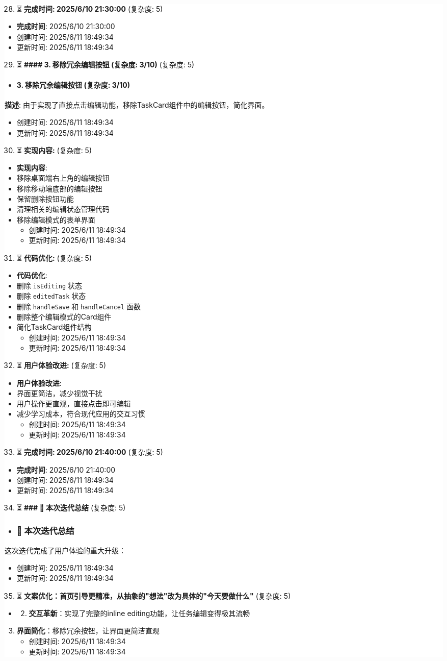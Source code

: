 28. ⏳ ****完成时间**: 2025/6/10 21:30:00** (复杂度: 5)
   - **完成时间**: 2025/6/10 21:30:00
   - 创建时间: 2025/6/11 18:49:34
   - 更新时间: 2025/6/11 18:49:34

29. ⏳ **#### 3. 移除冗余编辑按钮 (复杂度: 3/10)** (复杂度: 5)
   - #### 3. 移除冗余编辑按钮 (复杂度: 3/10)
**描述**: 由于实现了直接点击编辑功能，移除TaskCard组件中的编辑按钮，简化界面。
   - 创建时间: 2025/6/11 18:49:34
   - 更新时间: 2025/6/11 18:49:34

30. ⏳ ****实现内容**:** (复杂度: 5)
   - **实现内容**:
- 移除桌面端右上角的编辑按钮
- 移除移动端底部的编辑按钮
- 保留删除按钮功能
- 清理相关的编辑状态管理代码
- 移除编辑模式的表单界面
   - 创建时间: 2025/6/11 18:49:34
   - 更新时间: 2025/6/11 18:49:34

31. ⏳ ****代码优化**:** (复杂度: 5)
   - **代码优化**:
- 删除 `isEditing` 状态
- 删除 `editedTask` 状态
- 删除 `handleSave` 和 `handleCancel` 函数
- 删除整个编辑模式的Card组件
- 简化TaskCard组件结构
   - 创建时间: 2025/6/11 18:49:34
   - 更新时间: 2025/6/11 18:49:34

32. ⏳ ****用户体验改进**:** (复杂度: 5)
   - **用户体验改进**:
- 界面更简洁，减少视觉干扰
- 用户操作更直观，直接点击即可编辑
- 减少学习成本，符合现代应用的交互习惯
   - 创建时间: 2025/6/11 18:49:34
   - 更新时间: 2025/6/11 18:49:34

33. ⏳ ****完成时间**: 2025/6/10 21:40:00** (复杂度: 5)
   - **完成时间**: 2025/6/10 21:40:00
   - 创建时间: 2025/6/11 18:49:34
   - 更新时间: 2025/6/11 18:49:34

34. ⏳ **### 🎯 本次迭代总结** (复杂度: 5)
   - ### 🎯 本次迭代总结
这次迭代完成了用户体验的重大升级：
   - 创建时间: 2025/6/11 18:49:34
   - 更新时间: 2025/6/11 18:49:34

35. ⏳ ****文案优化**：首页引导更精准，从抽象的"想法"改为具体的"今天要做什么"** (复杂度: 5)
   - 2. **交互革新**：实现了完整的inline editing功能，让任务编辑变得极其流畅
3. **界面简化**：移除冗余按钮，让界面更简洁直观
   - 创建时间: 2025/6/11 18:49:34
   - 更新时间: 2025/6/11 18:49:34
